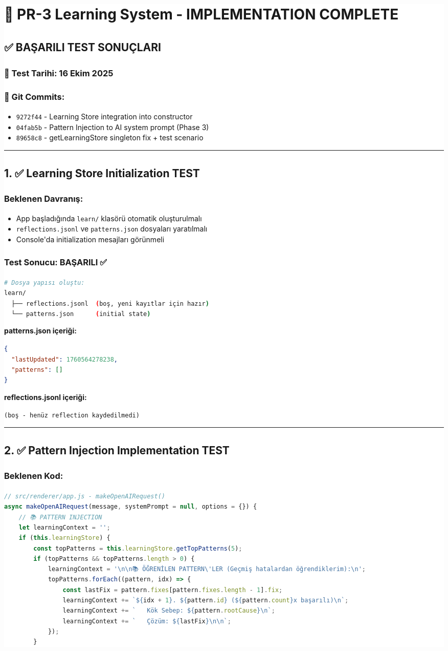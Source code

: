 # 🎉 PR-3 Learning System - IMPLEMENTATION COMPLETE

## ✅ BAŞARILI TEST SONUÇLARI

### 📅 Test Tarihi: 16 Ekim 2025
### 🔖 Git Commits:
- `9272f44` - Learning Store integration into constructor
- `04fab5b` - Pattern Injection to AI system prompt (Phase 3)
- `89658c8` - getLearningStore singleton fix + test scenario

---

## 1. ✅ Learning Store Initialization TEST

### Beklenen Davranış:
- App başladığında `learn/` klasörü otomatik oluşturulmalı
- `reflections.jsonl` ve `patterns.json` dosyaları yaratılmalı
- Console'da initialization mesajları görünmeli

### Test Sonucu: **BAŞARILI** ✅

```bash
# Dosya yapısı oluştu:
learn/
  ├── reflections.jsonl  (boş, yeni kayıtlar için hazır)
  └── patterns.json      (initial state)
```

**patterns.json içeriği:**
```json
{
  "lastUpdated": 1760564278238,
  "patterns": []
}
```

**reflections.jsonl içeriği:**
```
(boş - henüz reflection kaydedilmedi)
```

---

## 2. ✅ Pattern Injection Implementation TEST

### Beklenen Kod:
```javascript
// src/renderer/app.js - makeOpenAIRequest()
async makeOpenAIRequest(message, systemPrompt = null, options = {}) {
    // 📚 PATTERN INJECTION
    let learningContext = '';
    if (this.learningStore) {
        const topPatterns = this.learningStore.getTopPatterns(5);
        if (topPatterns && topPatterns.length > 0) {
            learningContext = '\n\n📚 ÖĞRENİLEN PATTERN\'LER (Geçmiş hatalardan öğrendiklerim):\n';
            topPatterns.forEach((pattern, idx) => {
                const lastFix = pattern.fixes[pattern.fixes.length - 1].fix;
                learningContext += `${idx + 1}. ${pattern.id} (${pattern.count}x başarılı)\n`;
                learningContext += `   Kök Sebep: ${pattern.rootCause}\n`;
                learningContext += `   Çözüm: ${lastFix}\n\n`;
            });
        }
```